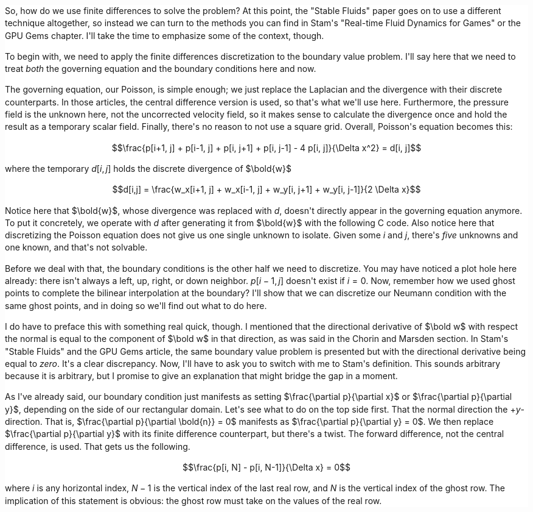 So, how do we use finite differences to solve the problem? At this point, the "Stable Fluids" paper goes on to use a different technique altogether, so instead we can turn to the methods you can find in Stam's "Real-time Fluid Dynamics for Games" or the GPU Gems chapter. I'll take the time to emphasize some of the context, though.

To begin with, we need to apply the finite differences discretization to the boundary value problem. I'll say here that we need to treat *both* the governing equation and the boundary conditions here and now.

The governing equation, our Poisson, is simple enough; we just replace the Laplacian and the divergence with their discrete counterparts. In those articles, the central difference version is used, so that's what we'll use here. Furthermore, the pressure field is the unknown here, not the uncorrected velocity field, so it makes sense to calculate the divergence once and hold the result as a temporary scalar field. Finally, there's no reason to not use a square grid. Overall, Poisson's equation becomes this:

$$\frac{p[i+1, j] + p[i-1, j] + p[i, j+1] + p[i, j-1] - 4 p[i, j]}{\Delta x^2} = d[i, j]$$

where the temporary $d[i, j]$ holds the discrete divergence of $\bold{w}$

$$d[i,j] = \frac{w_x[i+1, j] + w_x[i-1, j] + w_y[i, j+1] + w_y[i, j-1]}{2 \Delta x}$$

Notice here that $\bold{w}$, whose divergence was replaced with $d$, doesn't directly appear in the governing equation anymore. To put it concretely, we operate with $d$ after generating it from $\bold{w}$ with the following C code. Also notice here that discretizing the Poisson equation does not give us one single unknown to isolate. Given some $i$ and $j$, there's *five* unknowns and one known, and that's not solvable.



Before we deal with that, the boundary conditions is the other half we need to discretize. You may have noticed a plot hole here already: there isn't always a left, up, right, or down neighbor. $p[i-1, j]$ doesn't exist if $i = 0$. Now, remember how we used ghost points to complete the bilinear interpolation at the boundary? I'll show that we can discretize our Neumann condition with the same ghost points, and in doing so we'll find out what to do here.

I do have to preface this with something real quick, though. I mentioned that the directional derivative of $\bold w$ with respect the normal is equal to the component of $\bold w$ in that direction, as was said in the Chorin and Marsden section. In Stam's "Stable Fluids" and the GPU Gems article, the same boundary value problem is presented but with the directional derivative being equal to *zero*. It's a clear discrepancy. Now, I'll have to ask you to switch with me to Stam's definition. This sounds arbitrary because it is arbitrary, but I promise to give an explanation that might bridge the gap in a moment.

As I've already said, our boundary condition just manifests as setting $\frac{\partial p}{\partial x}$ or $\frac{\partial p}{\partial y}$, depending on the side of our rectangular domain. Let's see what to do on the top side first. That the normal direction the $+y$-direction. That is, $\frac{\partial p}{\partial \bold{n}} = 0$ manifests as $\frac{\partial p}{\partial y} = 0$. We then replace $\frac{\partial p}{\partial y}$ with its finite difference counterpart, but there's a twist. The forward difference, not the central difference, is used. That gets us the following.

$$\frac{p[i, N] - p[i, N-1]}{\Delta x} = 0$$

where $i$ is any horizontal index, $N-1$ is the vertical index of the last real row, and $N$ is the vertical index of the ghost row. The implication of this statement is obvious: the ghost row must take on the values of the real row.
